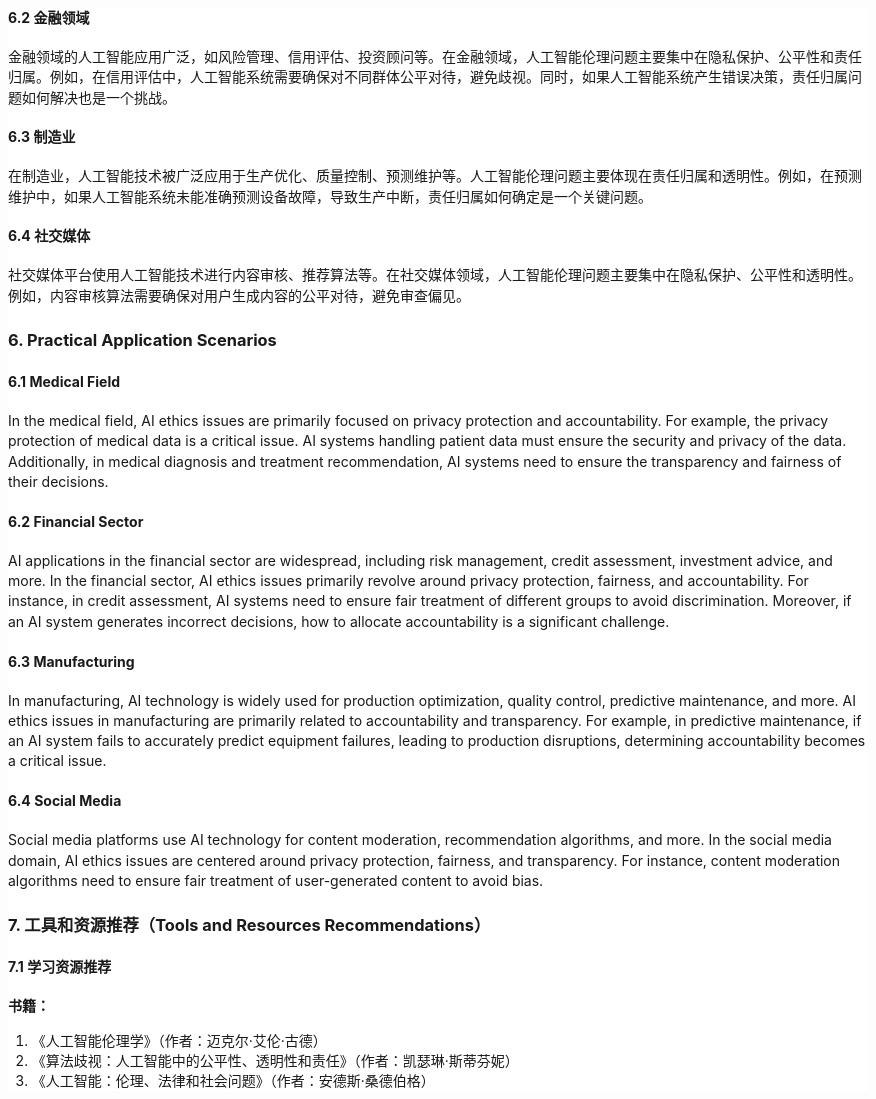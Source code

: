 #### 6.2 金融领域

金融领域的人工智能应用广泛，如风险管理、信用评估、投资顾问等。在金融领域，人工智能伦理问题主要集中在隐私保护、公平性和责任归属。例如，在信用评估中，人工智能系统需要确保对不同群体公平对待，避免歧视。同时，如果人工智能系统产生错误决策，责任归属问题如何解决也是一个挑战。

#### 6.3 制造业

在制造业，人工智能技术被广泛应用于生产优化、质量控制、预测维护等。人工智能伦理问题主要体现在责任归属和透明性。例如，在预测维护中，如果人工智能系统未能准确预测设备故障，导致生产中断，责任归属如何确定是一个关键问题。

#### 6.4 社交媒体

社交媒体平台使用人工智能技术进行内容审核、推荐算法等。在社交媒体领域，人工智能伦理问题主要集中在隐私保护、公平性和透明性。例如，内容审核算法需要确保对用户生成内容的公平对待，避免审查偏见。

### 6. Practical Application Scenarios

#### 6.1 Medical Field

In the medical field, AI ethics issues are primarily focused on privacy protection and accountability. For example, the privacy protection of medical data is a critical issue. AI systems handling patient data must ensure the security and privacy of the data. Additionally, in medical diagnosis and treatment recommendation, AI systems need to ensure the transparency and fairness of their decisions.

#### 6.2 Financial Sector

AI applications in the financial sector are widespread, including risk management, credit assessment, investment advice, and more. In the financial sector, AI ethics issues primarily revolve around privacy protection, fairness, and accountability. For instance, in credit assessment, AI systems need to ensure fair treatment of different groups to avoid discrimination. Moreover, if an AI system generates incorrect decisions, how to allocate accountability is a significant challenge.

#### 6.3 Manufacturing

In manufacturing, AI technology is widely used for production optimization, quality control, predictive maintenance, and more. AI ethics issues in manufacturing are primarily related to accountability and transparency. For example, in predictive maintenance, if an AI system fails to accurately predict equipment failures, leading to production disruptions, determining accountability becomes a critical issue.

#### 6.4 Social Media

Social media platforms use AI technology for content moderation, recommendation algorithms, and more. In the social media domain, AI ethics issues are centered around privacy protection, fairness, and transparency. For instance, content moderation algorithms need to ensure fair treatment of user-generated content to avoid bias.

### 7. 工具和资源推荐（Tools and Resources Recommendations）

#### 7.1 学习资源推荐

**书籍：**

1. 《人工智能伦理学》（作者：迈克尔·艾伦·古德）
2. 《算法歧视：人工智能中的公平性、透明性和责任》（作者：凯瑟琳·斯蒂芬妮）
3. 《人工智能：伦理、法律和社会问题》（作者：安德斯·桑德伯格）
